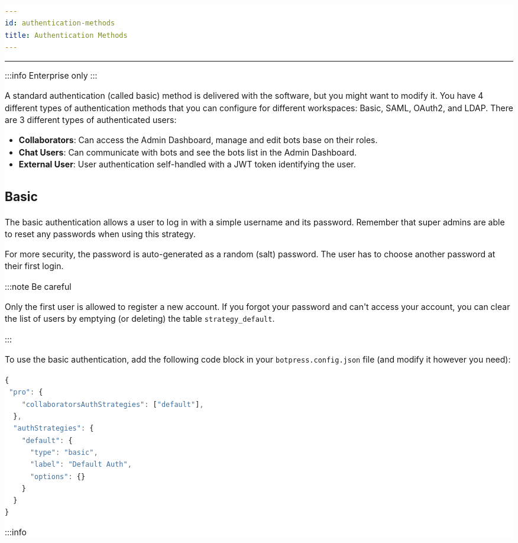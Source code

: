 ```yaml
---
id: authentication-methods
title: Authentication Methods
---
```


---------------

:::info
Enterprise only
:::

A standard authentication (called basic) method is delivered with the software, but you might want to modify it. You have 4 different types of authentication methods that you can configure for different workspaces: Basic, SAML, OAuth2, and LDAP. There are 3 different types of authenticated users:

- **Collaborators**: Can access the Admin Dashboard, manage and edit bots base on their roles.
- **Chat Users**: Can communicate with bots and see the bots list in the Admin Dashboard. 
- **External User**: User authentication self-handled with a JWT token identifying the user.

## Basic

The basic authentication allows a user to log in with a simple username and its password. Remember that super admins are able to reset any passwords when using this strategy.

For more security, the password is auto-generated as a random (salt) password. The user has to choose another password at their first login.

:::note Be careful

Only the first user is allowed to register a new account. If you forgot your password and can't access your account, you can clear the list of users by emptying (or deleting) the table `strategy_default`.

:::

To use the basic authentication, add the following code block in your `botpress.config.json` file (and modify it however you need):

```js
{
 "pro": {
    "collaboratorsAuthStrategies": ["default"],
  },
  "authStrategies": {
    "default": {
      "type": "basic",
      "label": "Default Auth",
      "options": {}
    }
  }
}
```

:::info
